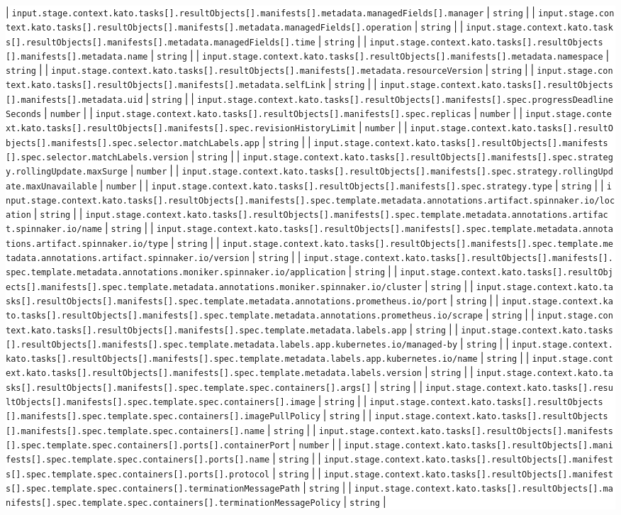 | `input.stage.context.kato.tasks[].resultObjects[].manifests[].metadata.managedFields[].manager` | `string` |
| `input.stage.context.kato.tasks[].resultObjects[].manifests[].metadata.managedFields[].operation` | `string` |
| `input.stage.context.kato.tasks[].resultObjects[].manifests[].metadata.managedFields[].time` | `string` |
| `input.stage.context.kato.tasks[].resultObjects[].manifests[].metadata.name` | `string` |
| `input.stage.context.kato.tasks[].resultObjects[].manifests[].metadata.namespace` | `string` |
| `input.stage.context.kato.tasks[].resultObjects[].manifests[].metadata.resourceVersion` | `string` |
| `input.stage.context.kato.tasks[].resultObjects[].manifests[].metadata.selfLink` | `string` |
| `input.stage.context.kato.tasks[].resultObjects[].manifests[].metadata.uid` | `string` |
| `input.stage.context.kato.tasks[].resultObjects[].manifests[].spec.progressDeadlineSeconds` | `number` |
| `input.stage.context.kato.tasks[].resultObjects[].manifests[].spec.replicas` | `number` |
| `input.stage.context.kato.tasks[].resultObjects[].manifests[].spec.revisionHistoryLimit` | `number` |
| `input.stage.context.kato.tasks[].resultObjects[].manifests[].spec.selector.matchLabels.app` | `string` |
| `input.stage.context.kato.tasks[].resultObjects[].manifests[].spec.selector.matchLabels.version` | `string` |
| `input.stage.context.kato.tasks[].resultObjects[].manifests[].spec.strategy.rollingUpdate.maxSurge` | `number` |
| `input.stage.context.kato.tasks[].resultObjects[].manifests[].spec.strategy.rollingUpdate.maxUnavailable` | `number` |
| `input.stage.context.kato.tasks[].resultObjects[].manifests[].spec.strategy.type` | `string` |
| `input.stage.context.kato.tasks[].resultObjects[].manifests[].spec.template.metadata.annotations.artifact.spinnaker.io/location` | `string` |
| `input.stage.context.kato.tasks[].resultObjects[].manifests[].spec.template.metadata.annotations.artifact.spinnaker.io/name` | `string` |
| `input.stage.context.kato.tasks[].resultObjects[].manifests[].spec.template.metadata.annotations.artifact.spinnaker.io/type` | `string` |
| `input.stage.context.kato.tasks[].resultObjects[].manifests[].spec.template.metadata.annotations.artifact.spinnaker.io/version` | `string` |
| `input.stage.context.kato.tasks[].resultObjects[].manifests[].spec.template.metadata.annotations.moniker.spinnaker.io/application` | `string` |
| `input.stage.context.kato.tasks[].resultObjects[].manifests[].spec.template.metadata.annotations.moniker.spinnaker.io/cluster` | `string` |
| `input.stage.context.kato.tasks[].resultObjects[].manifests[].spec.template.metadata.annotations.prometheus.io/port` | `string` |
| `input.stage.context.kato.tasks[].resultObjects[].manifests[].spec.template.metadata.annotations.prometheus.io/scrape` | `string` |
| `input.stage.context.kato.tasks[].resultObjects[].manifests[].spec.template.metadata.labels.app` | `string` |
| `input.stage.context.kato.tasks[].resultObjects[].manifests[].spec.template.metadata.labels.app.kubernetes.io/managed-by` | `string` |
| `input.stage.context.kato.tasks[].resultObjects[].manifests[].spec.template.metadata.labels.app.kubernetes.io/name` | `string` |
| `input.stage.context.kato.tasks[].resultObjects[].manifests[].spec.template.metadata.labels.version` | `string` |
| `input.stage.context.kato.tasks[].resultObjects[].manifests[].spec.template.spec.containers[].args[]` | `string` |
| `input.stage.context.kato.tasks[].resultObjects[].manifests[].spec.template.spec.containers[].image` | `string` |
| `input.stage.context.kato.tasks[].resultObjects[].manifests[].spec.template.spec.containers[].imagePullPolicy` | `string` |
| `input.stage.context.kato.tasks[].resultObjects[].manifests[].spec.template.spec.containers[].name` | `string` |
| `input.stage.context.kato.tasks[].resultObjects[].manifests[].spec.template.spec.containers[].ports[].containerPort` | `number` |
| `input.stage.context.kato.tasks[].resultObjects[].manifests[].spec.template.spec.containers[].ports[].name` | `string` |
| `input.stage.context.kato.tasks[].resultObjects[].manifests[].spec.template.spec.containers[].ports[].protocol` | `string` |
| `input.stage.context.kato.tasks[].resultObjects[].manifests[].spec.template.spec.containers[].terminationMessagePath` | `string` |
| `input.stage.context.kato.tasks[].resultObjects[].manifests[].spec.template.spec.containers[].terminationMessagePolicy` | `string` |